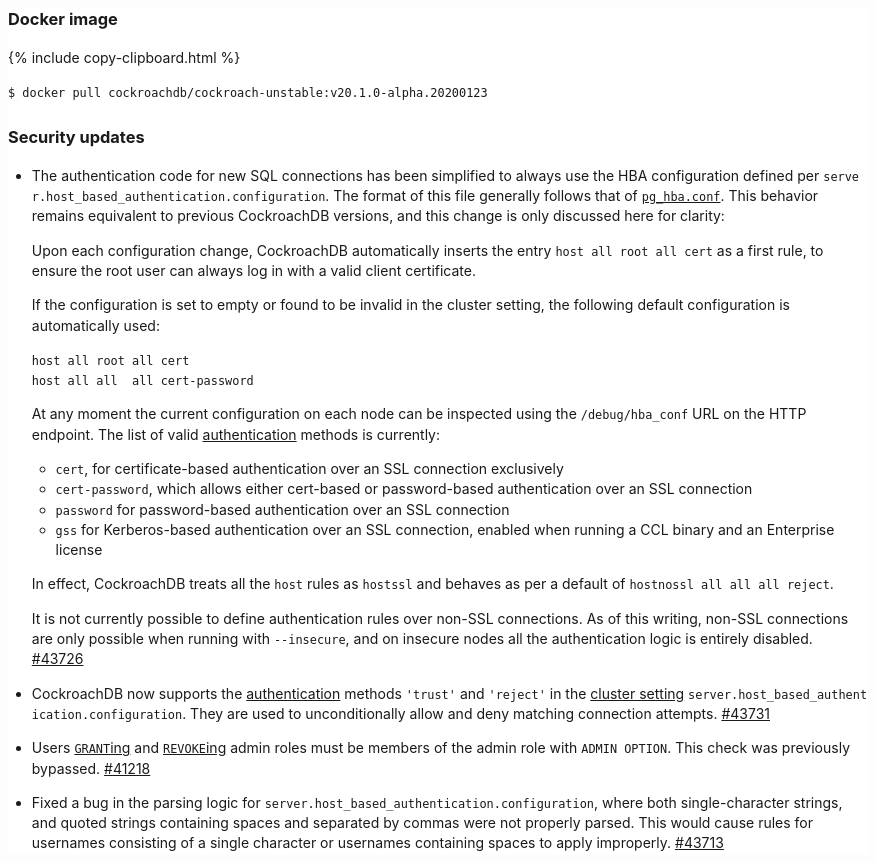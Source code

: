 ### Docker image

{% include copy-clipboard.html %}
~~~shell
$ docker pull cockroachdb/cockroach-unstable:v20.1.0-alpha.20200123
~~~

### Security updates

- The authentication code for new SQL connections has been simplified to always use the HBA configuration defined per `server.host_based_authentication.configuration`. The format of this file generally follows that of [`pg_hba.conf`](https://www.postgresql.org/docs/current/auth-pg-hba-conf.html). This behavior remains equivalent to previous CockroachDB versions, and this change is only discussed here for clarity:

    Upon each configuration change, CockroachDB automatically inserts the entry `host all root all cert` as a first rule, to ensure the root user can always log in with a valid client certificate.

    If the configuration is set to empty or found to be invalid in the cluster setting, the following default configuration is automatically used:

    ~~~
    host all root all cert
    host all all  all cert-password
    ~~~

    At any moment the current configuration on each node can be inspected using the `/debug/hba_conf` URL on the HTTP endpoint. The list of valid [authentication](../v20.1/authentication.html) methods is currently:

    - `cert`, for certificate-based authentication over an SSL connection
    exclusively
    - `cert-password`, which allows either cert-based or password-based
    authentication over an SSL connection
    - `password` for password-based authentication over an SSL connection
    - `gss` for Kerberos-based authentication over an SSL connection,
    enabled when running a CCL binary and an Enterprise license

    In effect, CockroachDB treats all the `host` rules as `hostssl` and behaves as per a default of `hostnossl all all all reject`.

    It is not currently possible to define authentication rules over non-SSL connections. As of this writing, non-SSL connections are only possible when running with `--insecure`, and on insecure nodes all the authentication logic is entirely disabled. [#43726][#43726]

- CockroachDB now supports the [authentication](../v20.1/authentication.html) methods `'trust'` and `'reject'` in the [cluster setting](../v20.1/cluster-settings.html) `server.host_based_authentication.configuration`. They are used to unconditionally allow and deny matching connection attempts. [#43731][#43731]
- Users [`GRANT`ing](../v20.1/grant.html) and [`REVOKE`ing](../v20.1/revoke.html) admin roles must be members of the admin role with `ADMIN OPTION`. This check was previously bypassed. [#41218][#41218]
- Fixed a bug in the parsing logic for `server.host_based_authentication.configuration`, where both single-character strings, and quoted strings containing spaces and separated by commas were not properly parsed. This would cause rules for usernames consisting of a single character or usernames containing spaces to apply improperly. [#43713][#43713]


[#41218]: https://github.com/cockroachdb/cockroach/pull/41218
[#41641]: https://github.com/cockroachdb/cockroach/pull/41641
[#41977]: https://github.com/cockroachdb/cockroach/pull/41977
[#42073]: https://github.com/cockroachdb/cockroach/pull/42073
[#42462]: https://github.com/cockroachdb/cockroach/pull/42462
[#42476]: https://github.com/cockroachdb/cockroach/pull/42476
[#42542]: https://github.com/cockroachdb/cockroach/pull/42542
[#42616]: https://github.com/cockroachdb/cockroach/pull/42616
[#42742]: https://github.com/cockroachdb/cockroach/pull/42742
[#42765]: https://github.com/cockroachdb/cockroach/pull/42765
[#42829]: https://github.com/cockroachdb/cockroach/pull/42829
[#42847]: https://github.com/cockroachdb/cockroach/pull/42847
[#42848]: https://github.com/cockroachdb/cockroach/pull/42848
[#42880]: https://github.com/cockroachdb/cockroach/pull/42880
[#42895]: https://github.com/cockroachdb/cockroach/pull/42895
[#42916]: https://github.com/cockroachdb/cockroach/pull/42916
[#42927]: https://github.com/cockroachdb/cockroach/pull/42927
[#42928]: https://github.com/cockroachdb/cockroach/pull/42928
[#42939]: https://github.com/cockroachdb/cockroach/pull/42939
[#42941]: https://github.com/cockroachdb/cockroach/pull/42941
[#42946]: https://github.com/cockroachdb/cockroach/pull/42946
[#42949]: https://github.com/cockroachdb/cockroach/pull/42949
[#42952]: https://github.com/cockroachdb/cockroach/pull/42952
[#42966]: https://github.com/cockroachdb/cockroach/pull/42966
[#42973]: https://github.com/cockroachdb/cockroach/pull/42973
[#42998]: https://github.com/cockroachdb/cockroach/pull/42998
[#42999]: https://github.com/cockroachdb/cockroach/pull/42999
[#43003]: https://github.com/cockroachdb/cockroach/pull/43003
[#43012]: https://github.com/cockroachdb/cockroach/pull/43012
[#43023]: https://github.com/cockroachdb/cockroach/pull/43023
[#43041]: https://github.com/cockroachdb/cockroach/pull/43041
[#43042]: https://github.com/cockroachdb/cockroach/pull/43042
[#43048]: https://github.com/cockroachdb/cockroach/pull/43048
[#43053]: https://github.com/cockroachdb/cockroach/pull/43053
[#43061]: https://github.com/cockroachdb/cockroach/pull/43061
[#43102]: https://github.com/cockroachdb/cockroach/pull/43102
[#43104]: https://github.com/cockroachdb/cockroach/pull/43104
[#43130]: https://github.com/cockroachdb/cockroach/pull/43130
[#43138]: https://github.com/cockroachdb/cockroach/pull/43138
[#43147]: https://github.com/cockroachdb/cockroach/pull/43147
[#43154]: https://github.com/cockroachdb/cockroach/pull/43154
[#43161]: https://github.com/cockroachdb/cockroach/pull/43161
[#43193]: https://github.com/cockroachdb/cockroach/pull/43193
[#43194]: https://github.com/cockroachdb/cockroach/pull/43194
[#43210]: https://github.com/cockroachdb/cockroach/pull/43210
[#43213]: https://github.com/cockroachdb/cockroach/pull/43213
[#43221]: https://github.com/cockroachdb/cockroach/pull/43221
[#43232]: https://github.com/cockroachdb/cockroach/pull/43232
[#43242]: https://github.com/cockroachdb/cockroach/pull/43242
[#43263]: https://github.com/cockroachdb/cockroach/pull/43263
[#43289]: https://github.com/cockroachdb/cockroach/pull/43289
[#43292]: https://github.com/cockroachdb/cockroach/pull/43292
[#43296]: https://github.com/cockroachdb/cockroach/pull/43296
[#43325]: https://github.com/cockroachdb/cockroach/pull/43325
[#43374]: https://github.com/cockroachdb/cockroach/pull/43374
[#43429]: https://github.com/cockroachdb/cockroach/pull/43429
[#43437]: https://github.com/cockroachdb/cockroach/pull/43437
[#43450]: https://github.com/cockroachdb/cockroach/pull/43450
[#43465]: https://github.com/cockroachdb/cockroach/pull/43465
[#43514]: https://github.com/cockroachdb/cockroach/pull/43514
[#43557]: https://github.com/cockroachdb/cockroach/pull/43557
[#43558]: https://github.com/cockroachdb/cockroach/pull/43558
[#43563]: https://github.com/cockroachdb/cockroach/pull/43563
[#43644]: https://github.com/cockroachdb/cockroach/pull/43644
[#43710]: https://github.com/cockroachdb/cockroach/pull/43710
[#43711]: https://github.com/cockroachdb/cockroach/pull/43711
[#43713]: https://github.com/cockroachdb/cockroach/pull/43713
[#43722]: https://github.com/cockroachdb/cockroach/pull/43722
[#43726]: https://github.com/cockroachdb/cockroach/pull/43726
[#43728]: https://github.com/cockroachdb/cockroach/pull/43728
[#43731]: https://github.com/cockroachdb/cockroach/pull/43731
[#43767]: https://github.com/cockroachdb/cockroach/pull/43767
[#43779]: https://github.com/cockroachdb/cockroach/pull/43779
[#43789]: https://github.com/cockroachdb/cockroach/pull/43789
[#43795]: https://github.com/cockroachdb/cockroach/pull/43795